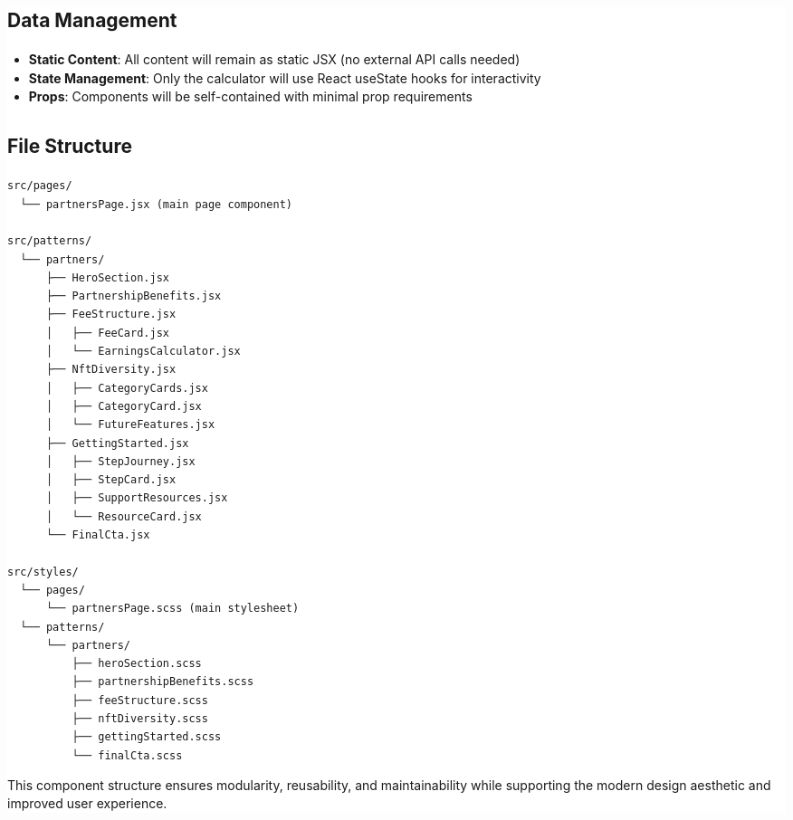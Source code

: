 ## Data Management

- **Static Content**: All content will remain as static JSX (no external API calls needed)
- **State Management**: Only the calculator will use React useState hooks for interactivity
- **Props**: Components will be self-contained with minimal prop requirements

## File Structure

```
src/pages/
  └── partnersPage.jsx (main page component)

src/patterns/
  └── partners/
      ├── HeroSection.jsx
      ├── PartnershipBenefits.jsx
      ├── FeeStructure.jsx
      │   ├── FeeCard.jsx
      │   └── EarningsCalculator.jsx
      ├── NftDiversity.jsx
      │   ├── CategoryCards.jsx
      │   ├── CategoryCard.jsx
      │   └── FutureFeatures.jsx
      ├── GettingStarted.jsx
      │   ├── StepJourney.jsx
      │   ├── StepCard.jsx
      │   ├── SupportResources.jsx
      │   └── ResourceCard.jsx
      └── FinalCta.jsx

src/styles/
  └── pages/
      └── partnersPage.scss (main stylesheet)
  └── patterns/
      └── partners/
          ├── heroSection.scss
          ├── partnershipBenefits.scss
          ├── feeStructure.scss
          ├── nftDiversity.scss
          ├── gettingStarted.scss
          └── finalCta.scss
```

This component structure ensures modularity, reusability, and maintainability while supporting the modern design aesthetic and improved user experience.
